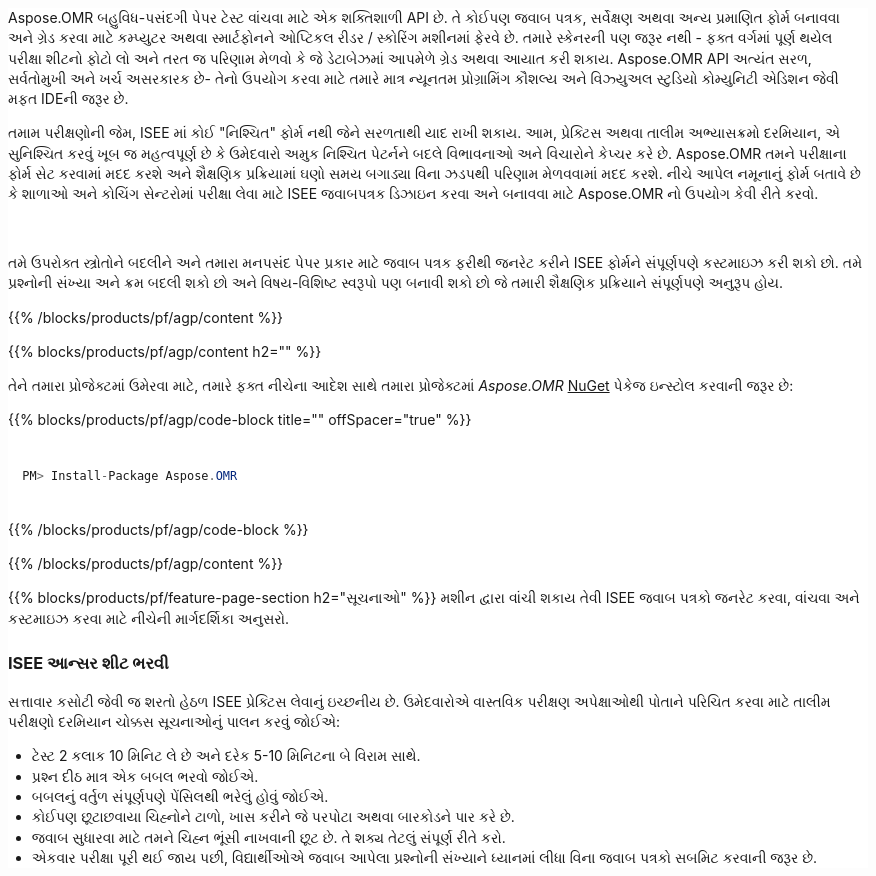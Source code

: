 <p>Aspose.OMR બહુવિધ-પસંદગી પેપર ટેસ્ટ વાંચવા માટે એક શક્તિશાળી API છે. તે કોઈપણ જવાબ પત્રક, સર્વેક્ષણ અથવા અન્ય પ્રમાણિત ફોર્મ બનાવવા અને ગ્રેડ કરવા માટે કમ્પ્યુટર અથવા સ્માર્ટફોનને ઓપ્ટિકલ રીડર / સ્કોરિંગ મશીનમાં ફેરવે છે. તમારે સ્કેનરની પણ જરૂર નથી - ફક્ત વર્ગમાં પૂર્ણ થયેલ પરીક્ષા શીટનો ફોટો લો અને તરત જ પરિણામ મેળવો કે જે ડેટાબેઝમાં આપમેળે ગ્રેડ અથવા આયાત કરી શકાય. Aspose.OMR API અત્યંત સરળ, સર્વતોમુખી અને ખર્ચ અસરકારક છે- તેનો ઉપયોગ કરવા માટે તમારે માત્ર ન્યૂનતમ પ્રોગ્રામિંગ કૌશલ્ય અને વિઝ્યુઅલ સ્ટુડિયો કોમ્યુનિટી એડિશન જેવી મફત IDEની જરૂર છે.</p>

<p>તમામ પરીક્ષણોની જેમ, ISEE માં કોઈ "નિશ્ચિત" ફોર્મ નથી જેને સરળતાથી યાદ રાખી શકાય. આમ, પ્રેક્ટિસ અથવા તાલીમ અભ્યાસક્રમો દરમિયાન, એ સુનિશ્ચિત કરવું ખૂબ જ મહત્વપૂર્ણ છે કે ઉમેદવારો અમુક નિશ્ચિત પેટર્નને બદલે વિભાવનાઓ અને વિચારોને કેપ્ચર કરે છે. Aspose.OMR તમને પરીક્ષાના ફોર્મ સેટ કરવામાં મદદ કરશે અને શૈક્ષણિક પ્રક્રિયામાં ઘણો સમય બગાડ્યા વિના ઝડપથી પરિણામ મેળવવામાં મદદ કરશે. નીચે આપેલ નમૂનાનું ફોર્મ બતાવે છે કે શાળાઓ અને કોચિંગ સેન્ટરોમાં પરીક્ષા લેવા માટે ISEE જવાબપત્રક ડિઝાઇન કરવા અને બનાવવા માટે Aspose.OMR નો ઉપયોગ કેવી રીતે કરવો.</p>

<div class="col-lg-12">
	<div class="row">
	<div class="col-4"><a href="/omr/exam/isee/ISEE.png"><img alt="" src="/omr/exam/isee/ISEE.png" width="100%" title="Click to download"/></a></div>
	</div>
</div>

<p>તમે ઉપરોક્ત સ્ત્રોતોને બદલીને અને તમારા મનપસંદ પેપર પ્રકાર માટે જવાબ પત્રક ફરીથી જનરેટ કરીને ISEE ફોર્મને સંપૂર્ણપણે કસ્ટમાઇઝ કરી શકો છો. તમે પ્રશ્નોની સંખ્યા અને ક્રમ બદલી શકો છો અને વિષય-વિશિષ્ટ સ્વરૂપો પણ બનાવી શકો છો જે તમારી શૈક્ષણિક પ્રક્રિયાને સંપૂર્ણપણે અનુરૂપ હોય.</p>

{{% /blocks/products/pf/agp/content %}}

{{% blocks/products/pf/agp/content h2="" %}}

તેને તમારા પ્રોજેક્ટમાં ઉમેરવા માટે, તમારે ફક્ત નીચેના આદેશ સાથે તમારા પ્રોજેક્ટમાં *Aspose.OMR* [NuGet](https://www.nuget.org/packages/aspose.omr) પેકેજ ઇન્સ્ટોલ કરવાની જરૂર છે:

{{% blocks/products/pf/agp/code-block title="" offSpacer="true" %}}

```cs

  PM> Install-Package Aspose.OMR
 
```

{{% /blocks/products/pf/agp/code-block %}}

{{% /blocks/products/pf/agp/content %}}


{{% blocks/products/pf/feature-page-section  h2="સૂચનાઓ" %}}
મશીન દ્વારા વાંચી શકાય તેવી ISEE જવાબ પત્રકો જનરેટ કરવા, વાંચવા અને કસ્ટમાઇઝ કરવા માટે નીચેની માર્ગદર્શિકા અનુસરો.

<h3>ISEE આન્સર શીટ ભરવી</h3>

<p>સત્તાવાર કસોટી જેવી જ શરતો હેઠળ ISEE પ્રેક્ટિસ લેવાનું ઇચ્છનીય છે. ઉમેદવારોએ વાસ્તવિક પરીક્ષણ અપેક્ષાઓથી પોતાને પરિચિત કરવા માટે તાલીમ પરીક્ષણો દરમિયાન ચોક્કસ સૂચનાઓનું પાલન કરવું જોઈએ:</p>
<ul>
	<li>ટેસ્ટ 2 કલાક 10 મિનિટ લે છે અને દરેક 5-10 મિનિટના બે વિરામ સાથે.</li>
	<li>પ્રશ્ન દીઠ માત્ર એક બબલ ભરવો જોઈએ.</li>
	<li>બબલનું વર્તુળ સંપૂર્ણપણે પેંસિલથી ભરેલું હોવું જોઈએ.</li>
	<li>કોઈપણ છૂટાછવાયા ચિહ્નોને ટાળો, ખાસ કરીને જે પરપોટા અથવા બારકોડને પાર કરે છે.</li>
	<li>જવાબ સુધારવા માટે તમને ચિહ્ન ભૂંસી નાખવાની છૂટ છે. તે શક્ય તેટલું સંપૂર્ણ રીતે કરો.</li>
	<li>એકવાર પરીક્ષા પૂરી થઈ જાય પછી, વિદ્યાર્થીઓએ જવાબ આપેલા પ્રશ્નોની સંખ્યાને ધ્યાનમાં લીધા વિના જવાબ પત્રકો સબમિટ કરવાની જરૂર છે.</li>
</ul>

